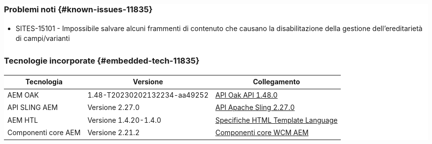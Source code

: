 ### Problemi noti {#known-issues-11835}

- SITES-15101 - Impossibile salvare alcuni frammenti di contenuto che causano la disabilitazione della gestione dell’ereditarietà di campi/varianti

### Tecnologie incorporate {#embedded-tech-11835}

| Tecnologia | Versione | Collegamento |
|---|---|---|
| AEM OAK | 1.48-T20230202132234-aa49252 | [API Oak API 1.48.0](https://www.javadoc.io/doc/org.apache.jackrabbit/oak-api/1.48.0/index.html) |
| API SLING AEM | Versione 2.27.0 | [API Apache Sling 2.27.0](https://www.javadoc.io/doc/org.apache.sling/org.apache.sling.api/latest/index.html) |
| AEM HTL | Versione 1.4.20-1.4.0 | [Specifiche HTML Template Language](https://github.com/adobe/htl-spec) |
| Componenti core AEM | Versione 2.21.2 | [Componenti core WCM AEM](https://github.com/adobe/aem-core-wcm-components) |
